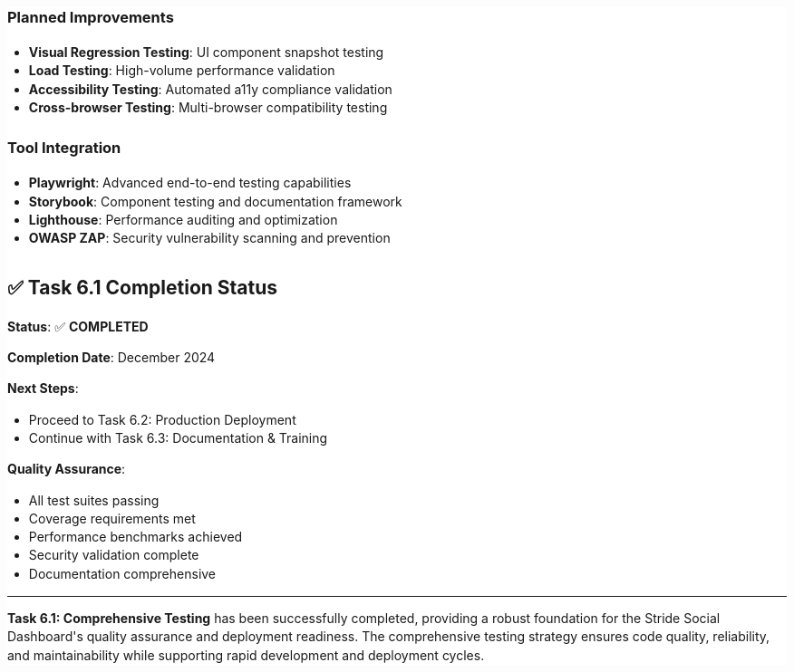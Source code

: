 ### Planned Improvements
- **Visual Regression Testing**: UI component snapshot testing
- **Load Testing**: High-volume performance validation
- **Accessibility Testing**: Automated a11y compliance validation
- **Cross-browser Testing**: Multi-browser compatibility testing

### Tool Integration
- **Playwright**: Advanced end-to-end testing capabilities
- **Storybook**: Component testing and documentation framework
- **Lighthouse**: Performance auditing and optimization
- **OWASP ZAP**: Security vulnerability scanning and prevention

## ✅ Task 6.1 Completion Status

**Status**: ✅ **COMPLETED**

**Completion Date**: December 2024

**Next Steps**: 
- Proceed to Task 6.2: Production Deployment
- Continue with Task 6.3: Documentation & Training

**Quality Assurance**: 
- All test suites passing
- Coverage requirements met
- Performance benchmarks achieved
- Security validation complete
- Documentation comprehensive

---

**Task 6.1: Comprehensive Testing** has been successfully completed, providing a robust foundation for the Stride Social Dashboard's quality assurance and deployment readiness. The comprehensive testing strategy ensures code quality, reliability, and maintainability while supporting rapid development and deployment cycles. 